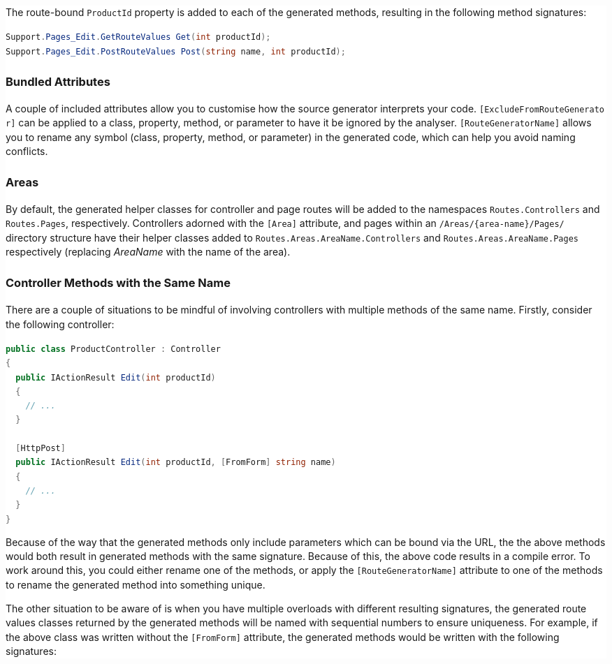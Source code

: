 The route-bound `ProductId` property is added to each of the generated methods, resulting in the following method signatures:

```csharp
Support.Pages_Edit.GetRouteValues Get(int productId);
Support.Pages_Edit.PostRouteValues Post(string name, int productId);
```

### Bundled Attributes

A couple of included attributes allow you to customise how the source generator interprets your code. `[ExcludeFromRouteGenerator]` can be applied to a class, property, method, or parameter to have it be ignored by the analyser. `[RouteGeneratorName]` allows you to rename any symbol (class, property, method, or parameter) in the generated code, which can help you avoid naming conflicts.

### Areas

By default, the generated helper classes for controller and page routes will be added to the namespaces `Routes.Controllers` and `Routes.Pages`, respectively. Controllers adorned with the `[Area]` attribute, and pages within an `/Areas/{area-name}/Pages/` directory structure have their helper classes added to `Routes.Areas.AreaName.Controllers` and `Routes.Areas.AreaName.Pages` respectively (replacing _AreaName_ with the name of the area).

### Controller Methods with the Same Name

There are a couple of situations to be mindful of involving controllers with multiple methods of the same name. Firstly, consider the following controller:

```csharp
public class ProductController : Controller
{
  public IActionResult Edit(int productId)
  {
    // ...
  }

  [HttpPost]
  public IActionResult Edit(int productId, [FromForm] string name)
  {
    // ...
  }
}
```

Because of the way that the generated methods only include parameters which can be bound via the URL, the the above methods would both result in generated methods with the same signature. Because of this, the above code results in a compile error. To work around this, you could either rename one of the methods, or apply the `[RouteGeneratorName]` attribute to one of the methods to rename the generated method into something unique.

The other situation to be aware of is when you have multiple overloads with different resulting signatures, the generated route values classes returned by the generated methods will be named with sequential numbers to ensure uniqueness. For example, if the above class was written without the `[FromForm]` attribute, the generated methods would be written with the following signatures:


[//]: # (Generated file, do not edit manually. Source: README.source.md)